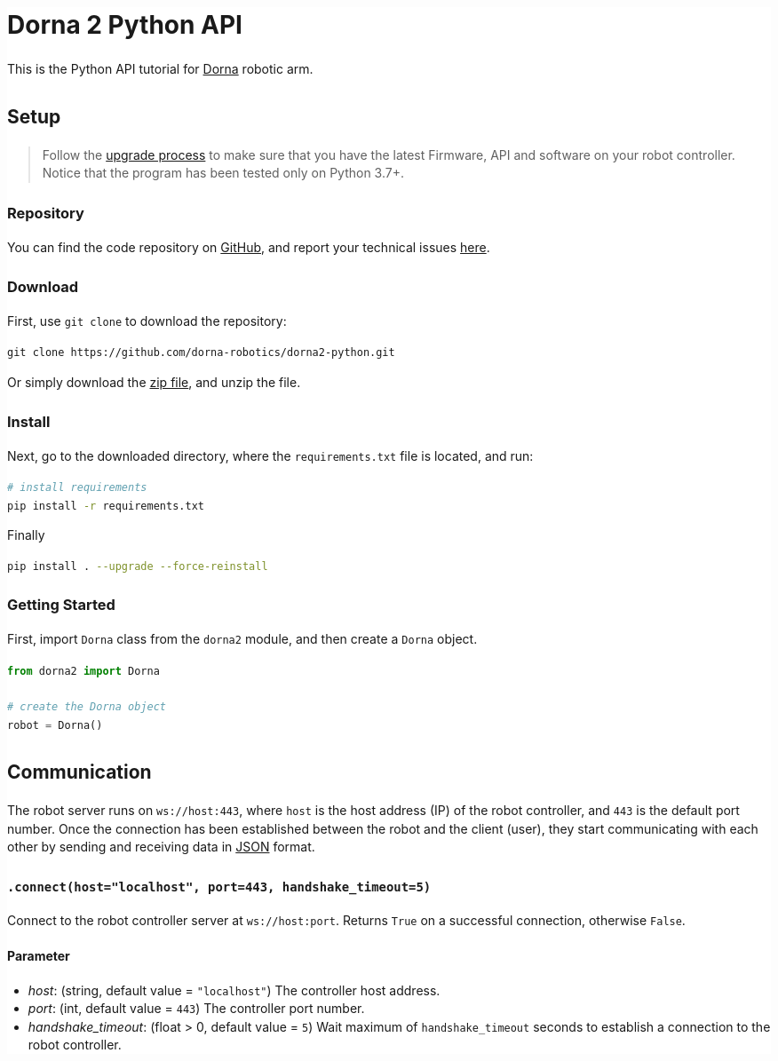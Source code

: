 # Dorna 2 Python API
This is the Python API tutorial for [Dorna][dorna] robotic arm.

## Setup
> Follow the [upgrade process](https://doc.dorna.ai/docs/guides/update-robot/) to make sure that you have the latest Firmware, API and software on your robot controller.
Notice that the program has been tested only on Python 3.7+.

### Repository
You can find the code repository on [GitHub](https://github.com/dorna-robotics/dorna2-python), and report your technical issues [here](https://github.com/dorna-robotics/dorna2-python/issues).

### Download
First, use `git clone` to download the repository:  
```text
git clone https://github.com/dorna-robotics/dorna2-python.git
```
Or simply download the [zip file](https://github.com/dorna-robotics/dorna2-python/archive/master.zip), and unzip the file.  

### Install
Next, go to the downloaded directory, where the `requirements.txt` file is located, and run:
```bash
# install requirements
pip install -r requirements.txt
```
Finally
```bash
pip install . --upgrade --force-reinstall
```

### Getting Started
First, import `Dorna` class from the `dorna2` module, and then create a `Dorna` object.
``` python
from dorna2 import Dorna

# create the Dorna object
robot = Dorna()
```  

## Communication
The robot server runs on `ws://host:443`, where `host` is the host address (IP) of the robot controller, and `443` is the default port number. Once the connection has been established between the robot and the client (user), they start communicating with each other by sending and receiving data in [JSON][json] format. 

### `.connect(host="localhost", port=443, handshake_timeout=5)`
Connect to the robot controller server at `ws://host:port`. Returns `True` on a successful connection, otherwise `False`.  
#### Parameter
- *host*: (string, default value = `"localhost"`) The controller host address.
- *port*: (int, default value = `443`) The controller port number.
- *handshake_timeout*: (float > 0, default value = `5`) Wait maximum of `handshake_timeout` seconds to establish a connection to the robot controller.


[dorna]: https://dorna.ai
[json]: https://www.json.org